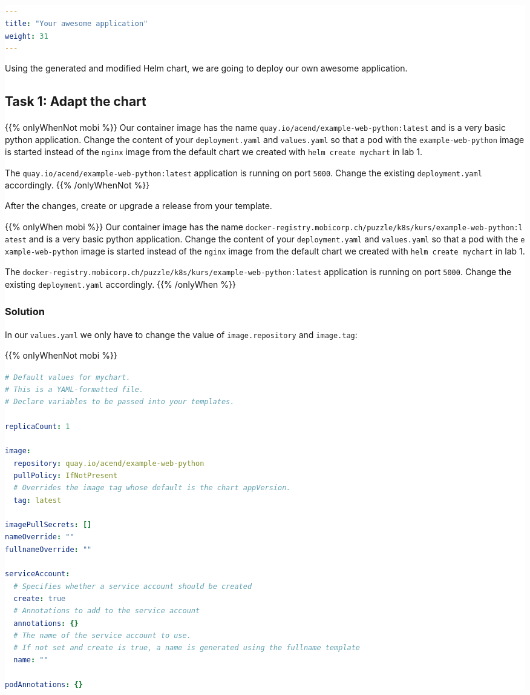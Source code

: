 ```yaml
---
title: "Your awesome application"
weight: 31
---
```


Using the generated and modified Helm chart, we are going to deploy our own awesome application.


## Task 1: Adapt the chart

{{% onlyWhenNot mobi %}}
Our container image has the name `quay.io/acend/example-web-python:latest` and is a very basic python application. Change the content of your `deployment.yaml` and `values.yaml` so that a pod with the `example-web-python` image is started instead of the `nginx` image from the default chart we created with `helm create mychart` in lab 1.

The `quay.io/acend/example-web-python:latest` application is running on port `5000`. Change the existing `deployment.yaml` accordingly.
{{% /onlyWhenNot %}}

After the changes, create or upgrade a release from your template.

{{% onlyWhen mobi %}}
Our container image has the name `docker-registry.mobicorp.ch/puzzle/k8s/kurs/example-web-python:latest` and is a very basic python application. Change the content of your `deployment.yaml` and `values.yaml` so that a pod with the `example-web-python` image is started instead of the `nginx` image from the default chart we created with `helm create mychart` in lab 1.

The `docker-registry.mobicorp.ch/puzzle/k8s/kurs/example-web-python:latest` application is running on port `5000`. Change the existing `deployment.yaml` accordingly.
{{% /onlyWhen %}}


### Solution

In our `values.yaml` we only have to change the value of `image.repository` and `image.tag`:

{{% onlyWhenNot mobi %}}

```yaml
# Default values for mychart.
# This is a YAML-formatted file.
# Declare variables to be passed into your templates.

replicaCount: 1

image:
  repository: quay.io/acend/example-web-python
  pullPolicy: IfNotPresent
  # Overrides the image tag whose default is the chart appVersion.
  tag: latest

imagePullSecrets: []
nameOverride: ""
fullnameOverride: ""

serviceAccount:
  # Specifies whether a service account should be created
  create: true
  # Annotations to add to the service account
  annotations: {}
  # The name of the service account to use.
  # If not set and create is true, a name is generated using the fullname template
  name: ""

podAnnotations: {}
```